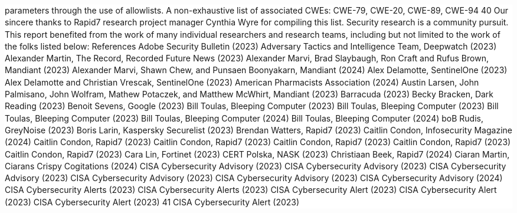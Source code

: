 parameters through the use of allowlists. A non\-exhaustive list of associated 
CWEs: CWE\-79, CWE\-20, CWE\-89, CWE\-94
40
Our sincere thanks to Rapid7 research project manager Cynthia Wyre for compiling 
this list.
Security research is a community pursuit. This report benefited from the work of 
many individual researchers and research teams, including but not limited to the 
work of the folks listed below:
References
Adobe Security Bulletin (2023\)
Adversary Tactics and Intelligence 
Team, Deepwatch (2023\)
Alexander Martin, The Record, 
Recorded Future News (2023\)
Alexander Marvi, Brad Slaybaugh, 
Ron Craft and Rufus Brown, Mandiant 
(2023\)
Alexander Marvi, Shawn Chew, and 
Punsaen Boonyakarn, Mandiant (2024\)
Alex Delamotte, SentinelOne (2023\)
Alex Delamotte and Christian Vrescak, 
SentinelOne (2023\)
American Pharmacists Association 
(2024\)
Austin Larsen, John Palmisano, John 
Wolfram, Mathew Potaczek, and 
Matthew McWhirt, Mandiant (2023\)
Barracuda (2023\)
Becky Bracken, Dark Reading (2023\)
Benoit Sevens, Google (2023\)
Bill Toulas, Bleeping Computer (2023\)
Bill Toulas, Bleeping Computer (2023\)
Bill Toulas, Bleeping Computer (2023\)
Bill Toulas, Bleeping Computer (2024\)
Bill Toulas, Bleeping Computer (2024\)
boB Rudis, GreyNoise (2023\)
Boris Larin, Kaspersky Securelist 
(2023\)
Brendan Watters, Rapid7 (2023\)
Caitlin Condon, Infosecurity Magazine 
(2024\)
Caitlin Condon, Rapid7 (2023\)
Caitlin Condon, Rapid7 (2023\)
Caitlin Condon, Rapid7 (2023\)
Caitlin Condon, Rapid7 (2023\)
Caitlin Condon, Rapid7 (2023\)
Cara Lin, Fortinet (2023\)
CERT Polska, NASK (2023\)
Christiaan Beek, Rapid7 (2024\)
Ciaran Martin, Ciarans Crispy 
Cogitations (2024\)
CISA Cybersecurity Advisory (2023\)
CISA Cybersecurity Advisory (2023\)
CISA Cybersecurity Advisory (2023\)
CISA Cybersecurity Advisory (2023\)
CISA Cybersecurity Advisory (2023\)
CISA Cybersecurity Advisory (2024\)
CISA Cybersecurity Alerts (2023\)
CISA Cybersecurity Alerts (2023\)
CISA Cybersecurity Alert (2023\)
CISA Cybersecurity Alert (2023\)
CISA Cybersecurity Alert (2023\)
41
CISA Cybersecurity Alert (2023\)